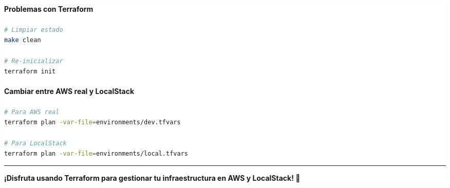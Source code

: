 #### **Problemas con Terraform**
```bash
# Limpiar estado
make clean

# Re-inicializar
terraform init
```

#### **Cambiar entre AWS real y LocalStack**
```bash
# Para AWS real
terraform plan -var-file=environments/dev.tfvars

# Para LocalStack
terraform plan -var-file=environments/local.tfvars
```

---

**¡Disfruta usando Terraform para gestionar tu infraestructura en AWS y LocalStack! 🚀**
